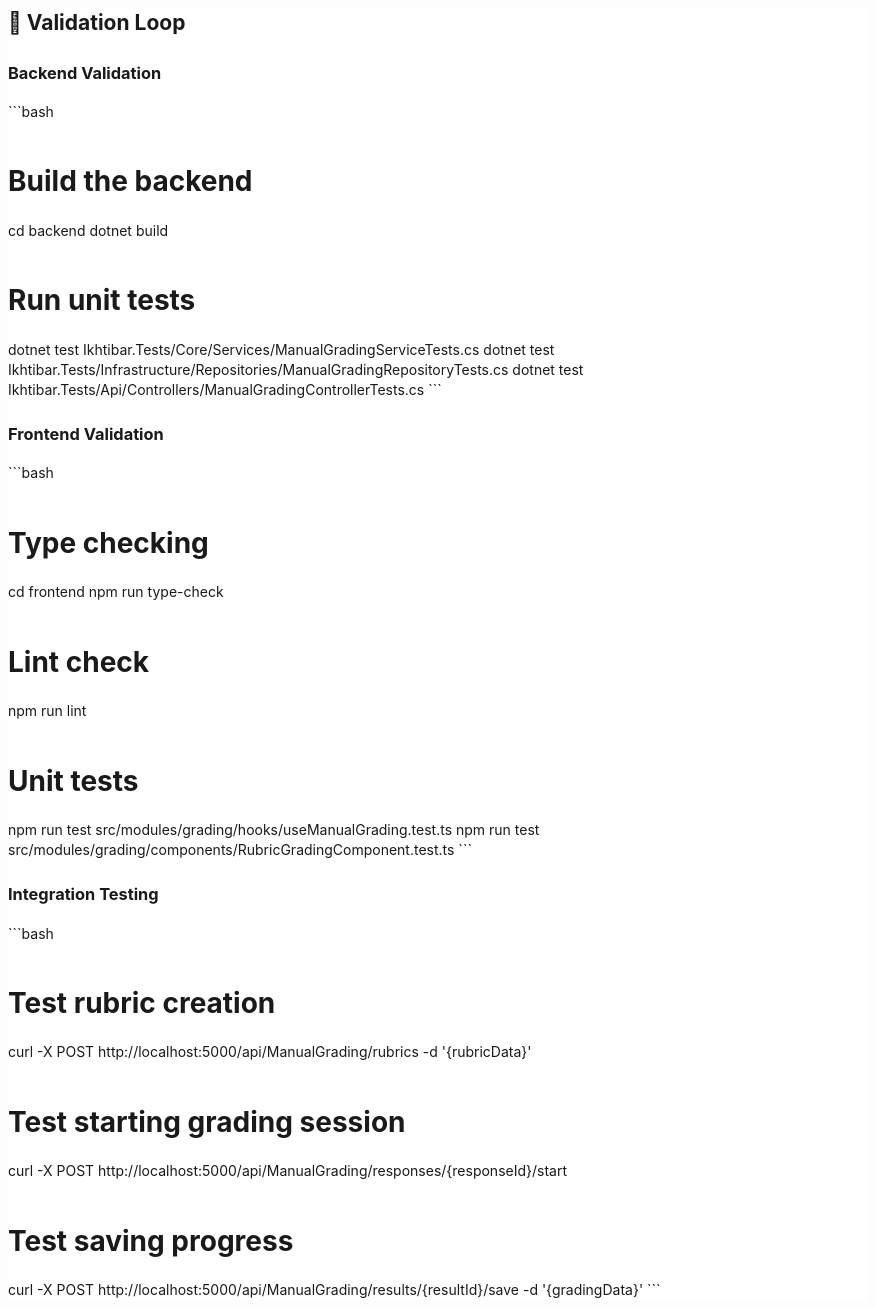## 🧪 Validation Loop

### Backend Validation

\`\`\`bash
# Build the backend
cd backend
dotnet build

# Run unit tests
dotnet test Ikhtibar.Tests/Core/Services/ManualGradingServiceTests.cs
dotnet test Ikhtibar.Tests/Infrastructure/Repositories/ManualGradingRepositoryTests.cs
dotnet test Ikhtibar.Tests/Api/Controllers/ManualGradingControllerTests.cs
\`\`\`

### Frontend Validation

\`\`\`bash
# Type checking
cd frontend
npm run type-check

# Lint check
npm run lint

# Unit tests
npm run test src/modules/grading/hooks/useManualGrading.test.ts
npm run test src/modules/grading/components/RubricGradingComponent.test.ts
\`\`\`

### Integration Testing

\`\`\`bash
# Test rubric creation
curl -X POST http://localhost:5000/api/ManualGrading/rubrics -d '{rubricData}'

# Test starting grading session
curl -X POST http://localhost:5000/api/ManualGrading/responses/{responseId}/start

# Test saving progress
curl -X POST http://localhost:5000/api/ManualGrading/results/{resultId}/save -d '{gradingData}'
\`\`\`
